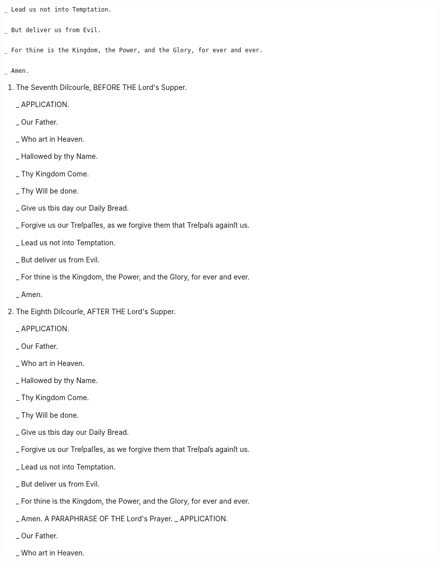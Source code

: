     _ Lead us not into Temptation.

    _ But deliver us from Evil.

    _ For thine is the Kingdom, the Power, and the Glory, for ever and ever.

    _ Amen.

1. The Seventh Diſcourſe, BEFORE THE Lord's Supper.

    _ APPLICATION.

    _ Our Father.

    _ Who art in Heaven.

    _ Hallowed by thy Name.

    _ Thy Kingdom Come.

    _ Thy Will be done.

    _ Give us tbis day our Daily Bread.

    _ Forgive us our Treſpaſſes, as we forgive them that Treſpaſs againſt us.

    _ Lead us not into Temptation.

    _ But deliver us from Evil.

    _ For thine is the Kingdom, the Power, and the Glory, for ever and ever.

    _ Amen.

1. The Eighth Diſcourſe, AFTER THE Lord's Supper.

    _ APPLICATION.

    _ Our Father.

    _ Who art in Heaven.

    _ Hallowed by thy Name.

    _ Thy Kingdom Come.

    _ Thy Will be done.

    _ Give us tbis day our Daily Bread.

    _ Forgive us our Treſpaſſes, as we forgive them that Treſpaſs againſt us.

    _ Lead us not into Temptation.

    _ But deliver us from Evil.

    _ For thine is the Kingdom, the Power, and the Glory, for ever and ever.

    _ Amen.
A PARAPHRASE OF THE Lord's Prayer.
    _ APPLICATION.

    _ Our Father.

    _ Who art in Heaven.
